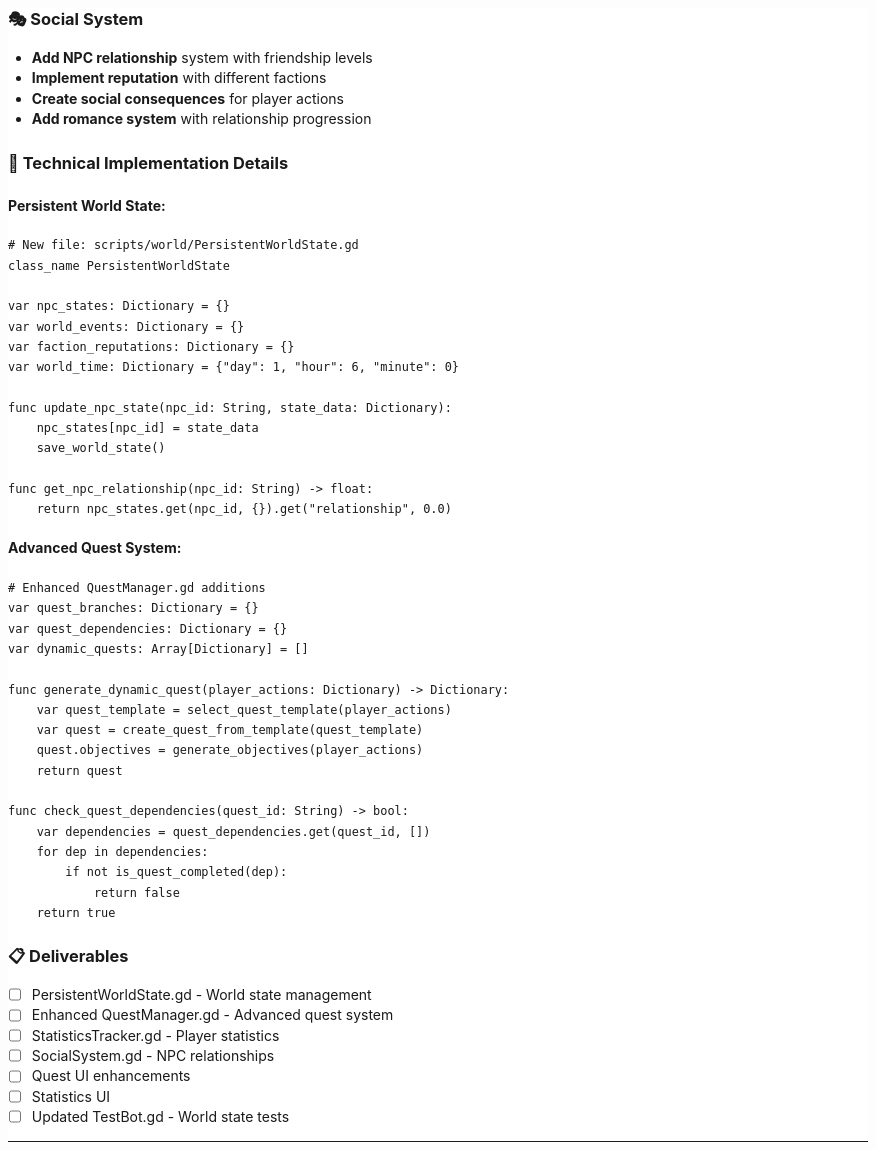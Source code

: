 ### 🎭 **Social System**
- **Add NPC relationship** system with friendship levels
- **Implement reputation** with different factions
- **Create social consequences** for player actions
- **Add romance system** with relationship progression

### 🔧 **Technical Implementation Details**

#### Persistent World State:
```gdscript
# New file: scripts/world/PersistentWorldState.gd
class_name PersistentWorldState

var npc_states: Dictionary = {}
var world_events: Dictionary = {}
var faction_reputations: Dictionary = {}
var world_time: Dictionary = {"day": 1, "hour": 6, "minute": 0}

func update_npc_state(npc_id: String, state_data: Dictionary):
    npc_states[npc_id] = state_data
    save_world_state()

func get_npc_relationship(npc_id: String) -> float:
    return npc_states.get(npc_id, {}).get("relationship", 0.0)
```

#### Advanced Quest System:
```gdscript
# Enhanced QuestManager.gd additions
var quest_branches: Dictionary = {}
var quest_dependencies: Dictionary = {}
var dynamic_quests: Array[Dictionary] = []

func generate_dynamic_quest(player_actions: Dictionary) -> Dictionary:
    var quest_template = select_quest_template(player_actions)
    var quest = create_quest_from_template(quest_template)
    quest.objectives = generate_objectives(player_actions)
    return quest

func check_quest_dependencies(quest_id: String) -> bool:
    var dependencies = quest_dependencies.get(quest_id, [])
    for dep in dependencies:
        if not is_quest_completed(dep):
            return false
    return true
```

### 📋 **Deliverables**
- [ ] PersistentWorldState.gd - World state management
- [ ] Enhanced QuestManager.gd - Advanced quest system
- [ ] StatisticsTracker.gd - Player statistics
- [ ] SocialSystem.gd - NPC relationships
- [ ] Quest UI enhancements
- [ ] Statistics UI
- [ ] Updated TestBot.gd - World state tests

---